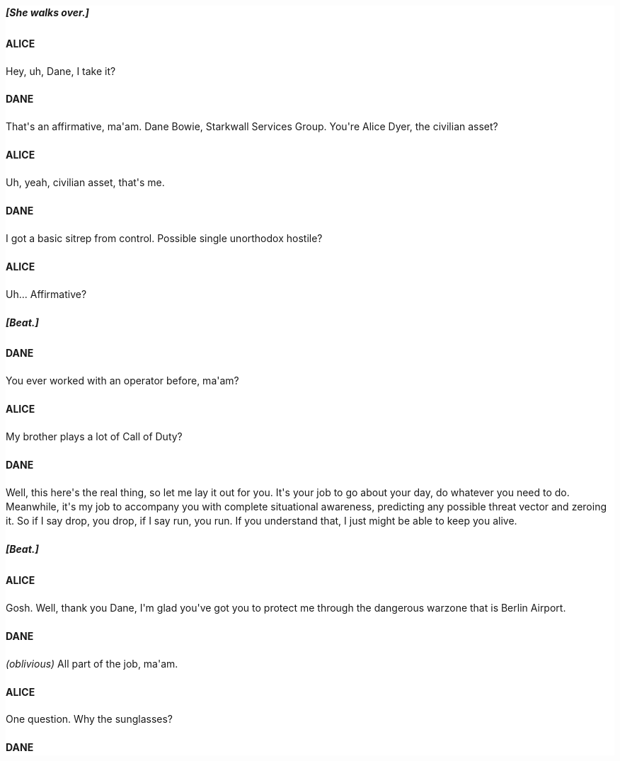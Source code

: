 ##### [She walks over.]

#### ALICE

Hey, uh, Dane, I take it? 

#### DANE

That's an affirmative, ma'am. Dane Bowie, Starkwall Services Group. You're Alice Dyer, the civilian asset? 

#### ALICE

Uh, yeah, civilian asset, that's me. 

#### DANE

I got a basic sitrep from control. Possible single unorthodox hostile? 

#### ALICE

Uh... Affirmative?

##### [Beat.] 

#### DANE

You ever worked with an operator before, ma'am? 

#### ALICE

My brother plays a lot of Call of Duty? 

#### DANE

Well, this here's the real thing, so let me lay it out for you. It's your job to go about your day, do whatever you need to do. Meanwhile, it's my job to accompany you with complete situational awareness, predicting any possible threat vector and zeroing it. So if I say drop, you drop, if I say run, you run. If you understand that, I just might be able to keep you alive.

##### [Beat.] 

#### ALICE

Gosh. Well, thank you Dane, I'm glad you've got you to protect me through the dangerous warzone that is Berlin Airport. 

#### DANE

_(oblivious)_ All part of the job, ma'am. 

#### ALICE

One question. Why the sunglasses? 

#### DANE
